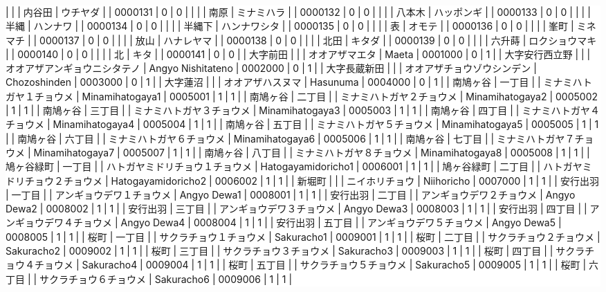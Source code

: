 |  |  | 内谷田 | ウチヤダ |  | 0000131 | 0 | 0 |
|  |  | 南原 | ミナミハラ |  | 0000132 | 0 | 0 |
|  |  | 八本木 | ハッポンギ |  | 0000133 | 0 | 0 |
|  |  | 半縄 | ハンナワ |  | 0000134 | 0 | 0 |
|  |  | 半縄下 | ハンナワシタ |  | 0000135 | 0 | 0 |
|  |  | 表 | オモテ |  | 0000136 | 0 | 0 |
|  |  | 峯町 | ミネマチ |  | 0000137 | 0 | 0 |
|  |  | 放山 | ハナレヤマ |  | 0000138 | 0 | 0 |
|  |  | 北田 | キタダ |  | 0000139 | 0 | 0 |
|  |  | 六升蒔 | ロクショウマキ |  | 0000140 | 0 | 0 |
|  |  | 北 | キタ |  | 0000141 | 0 | 0 |
| 大字前田 |  |  | オオアザマエタ | Maeta | 0001000 | 0 | 1 |
| 大字安行西立野 |  |  | オオアザアンギョウニシタテノ | Angyo Nishitateno | 0002000 | 0 | 1 |
| 大字長蔵新田 |  |  | オオアザチョウゾウシンデン | Chozoshinden | 0003000 | 0 | 1 |
| 大字蓮沼 |  |  | オオアザハスヌマ | Hasunuma | 0004000 | 0 | 1 |
| 南鳩ヶ谷 | 一丁目 |  | ミナミハトガヤ１チョウメ | Minamihatogaya1 | 0005001 | 1 | 1 |
| 南鳩ヶ谷 | 二丁目 |  | ミナミハトガヤ２チョウメ | Minamihatogaya2 | 0005002 | 1 | 1 |
| 南鳩ヶ谷 | 三丁目 |  | ミナミハトガヤ３チョウメ | Minamihatogaya3 | 0005003 | 1 | 1 |
| 南鳩ヶ谷 | 四丁目 |  | ミナミハトガヤ４チョウメ | Minamihatogaya4 | 0005004 | 1 | 1 |
| 南鳩ヶ谷 | 五丁目 |  | ミナミハトガヤ５チョウメ | Minamihatogaya5 | 0005005 | 1 | 1 |
| 南鳩ヶ谷 | 六丁目 |  | ミナミハトガヤ６チョウメ | Minamihatogaya6 | 0005006 | 1 | 1 |
| 南鳩ヶ谷 | 七丁目 |  | ミナミハトガヤ７チョウメ | Minamihatogaya7 | 0005007 | 1 | 1 |
| 南鳩ヶ谷 | 八丁目 |  | ミナミハトガヤ８チョウメ | Minamihatogaya8 | 0005008 | 1 | 1 |
| 鳩ヶ谷緑町 | 一丁目 |  | ハトガヤミドリチョウ１チョウメ | Hatogayamidoricho1 | 0006001 | 1 | 1 |
| 鳩ヶ谷緑町 | 二丁目 |  | ハトガヤミドリチョウ２チョウメ | Hatogayamidoricho2 | 0006002 | 1 | 1 |
| 新堀町 |  |  | ニイホリチョウ | Niihoricho | 0007000 | 1 | 1 |
| 安行出羽 | 一丁目 |  | アンギョウデワ１チョウメ | Angyo Dewa1 | 0008001 | 1 | 1 |
| 安行出羽 | 二丁目 |  | アンギョウデワ２チョウメ | Angyo Dewa2 | 0008002 | 1 | 1 |
| 安行出羽 | 三丁目 |  | アンギョウデワ３チョウメ | Angyo Dewa3 | 0008003 | 1 | 1 |
| 安行出羽 | 四丁目 |  | アンギョウデワ４チョウメ | Angyo Dewa4 | 0008004 | 1 | 1 |
| 安行出羽 | 五丁目 |  | アンギョウデワ５チョウメ | Angyo Dewa5 | 0008005 | 1 | 1 |
| 桜町 | 一丁目 |  | サクラチョウ１チョウメ | Sakuracho1 | 0009001 | 1 | 1 |
| 桜町 | 二丁目 |  | サクラチョウ２チョウメ | Sakuracho2 | 0009002 | 1 | 1 |
| 桜町 | 三丁目 |  | サクラチョウ３チョウメ | Sakuracho3 | 0009003 | 1 | 1 |
| 桜町 | 四丁目 |  | サクラチョウ４チョウメ | Sakuracho4 | 0009004 | 1 | 1 |
| 桜町 | 五丁目 |  | サクラチョウ５チョウメ | Sakuracho5 | 0009005 | 1 | 1 |
| 桜町 | 六丁目 |  | サクラチョウ６チョウメ | Sakuracho6 | 0009006 | 1 | 1 |